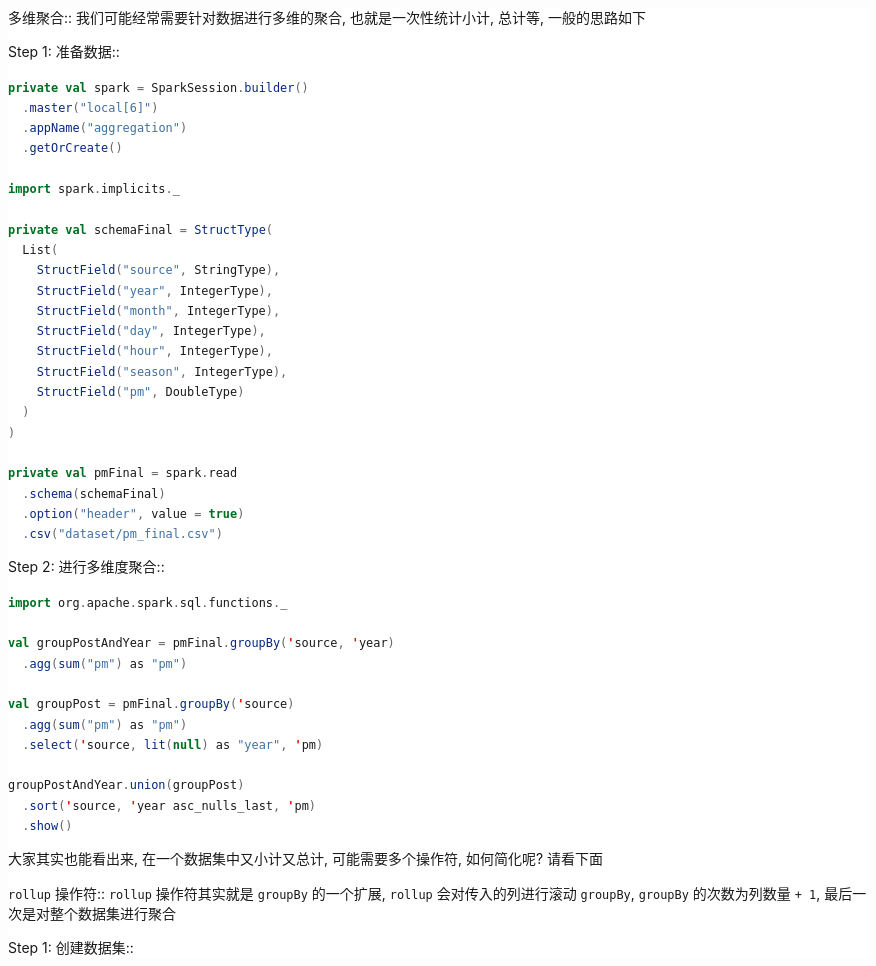 多维聚合::
我们可能经常需要针对数据进行多维的聚合, 也就是一次性统计小计, 总计等, 一般的思路如下

Step 1: 准备数据::

```scala
private val spark = SparkSession.builder()
  .master("local[6]")
  .appName("aggregation")
  .getOrCreate()

import spark.implicits._

private val schemaFinal = StructType(
  List(
    StructField("source", StringType),
    StructField("year", IntegerType),
    StructField("month", IntegerType),
    StructField("day", IntegerType),
    StructField("hour", IntegerType),
    StructField("season", IntegerType),
    StructField("pm", DoubleType)
  )
)

private val pmFinal = spark.read
  .schema(schemaFinal)
  .option("header", value = true)
  .csv("dataset/pm_final.csv")
```

Step 2: 进行多维度聚合::

```scala
import org.apache.spark.sql.functions._

val groupPostAndYear = pmFinal.groupBy('source, 'year)
  .agg(sum("pm") as "pm")

val groupPost = pmFinal.groupBy('source)
  .agg(sum("pm") as "pm")
  .select('source, lit(null) as "year", 'pm)

groupPostAndYear.union(groupPost)
  .sort('source, 'year asc_nulls_last, 'pm)
  .show()
```

大家其实也能看出来, 在一个数据集中又小计又总计, 可能需要多个操作符, 如何简化呢? 请看下面

`rollup` 操作符::
`rollup` 操作符其实就是 `groupBy` 的一个扩展, `rollup` 会对传入的列进行滚动 `groupBy`, `groupBy` 的次数为列数量 `+ 1`, 最后一次是对整个数据集进行聚合

Step 1: 创建数据集::
